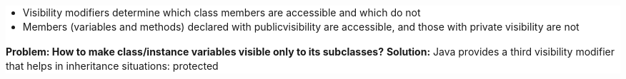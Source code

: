 * Visibility modifiers  determine  which class members are accessible and which do not
* Members (variables and methods) declared with publicvisibility are accessible, and those with private visibility are not

**Problem: How to make class/instance variables visible only to its subclasses?**
**Solution:** Java provides a third visibility modifier that helps in inheritance situations: protected

